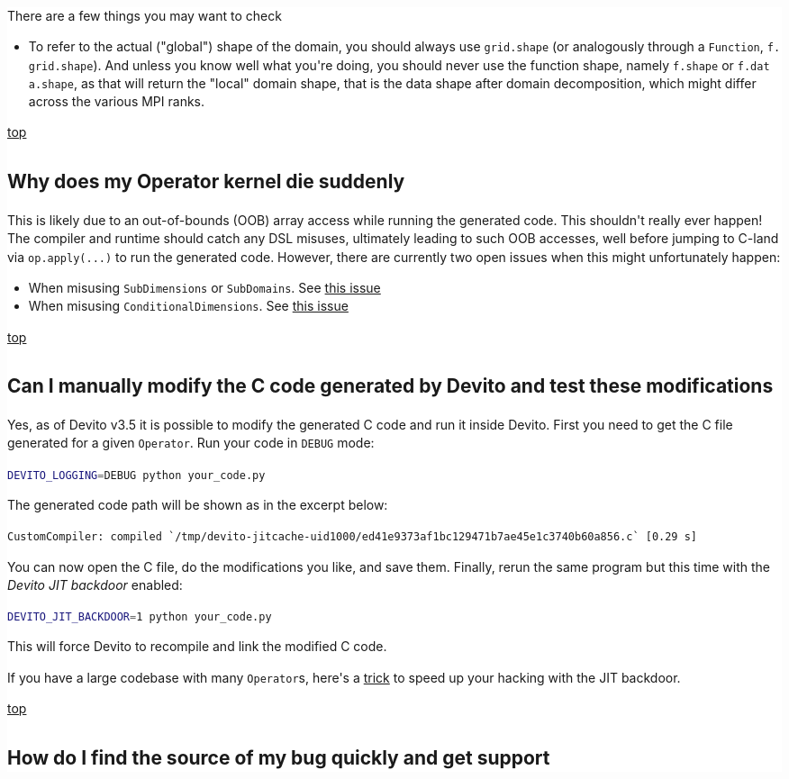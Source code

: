 There are a few things you may want to check

* To refer to the actual ("global") shape of the domain, you should always use `grid.shape` (or analogously through a `Function`, `f.grid.shape`). And unless you know well what you're doing, you should never use the function shape, namely `f.shape` or `f.data.shape`, as that will return the "local" domain shape, that is the data shape after domain decomposition, which might differ across the various MPI ranks. 

[top](#Frequently-Asked-Questions)

## Why does my Operator kernel die suddenly

This is likely due to an out-of-bounds (OOB) array access while running the generated code. This shouldn't really ever happen! The compiler and runtime should catch any DSL misuses, ultimately leading to such OOB accesses, well before jumping to C-land via `op.apply(...)` to run the generated code. However, there are currently two open issues when this might unfortunately happen:

* When misusing `SubDimensions` or `SubDomains`. See [this issue](https://github.com/devitocodes/devito/issues/1578)
* When misusing `ConditionalDimensions`. See [this issue](https://github.com/devitocodes/devito/issues/1829)

[top](#Frequently-Asked-Questions)

## Can I manually modify the C code generated by Devito and test these modifications

Yes, as of Devito v3.5 it is possible to modify the generated C code and run it inside Devito. First you need to get the C file generated for a given `Operator`. Run your code in `DEBUG` mode:

```bash
DEVITO_LOGGING=DEBUG python your_code.py
```

The generated code path will be shown as in the excerpt below:

```default
CustomCompiler: compiled `/tmp/devito-jitcache-uid1000/ed41e9373af1bc129471b7ae45e1c3740b60a856.c` [0.29 s]
```

You can now open the C file, do the modifications you like, and save them. Finally, rerun the same program but this time with the _Devito JIT backdoor_ enabled:

```bash
DEVITO_JIT_BACKDOOR=1 python your_code.py
```

This will force Devito to recompile and link the modified C code.

If you have a large codebase with many `Operator`s, here's a [trick](https://github.com/devitocodes/devito/wiki/Efficient-use-of-DEVITO_JIT_BACKDOOR-in-large-codes-with-many-Operators) to speed up your hacking with the JIT backdoor.


[top](#Frequently-Asked-Questions)

## How do I find the source of my bug quickly and get support
